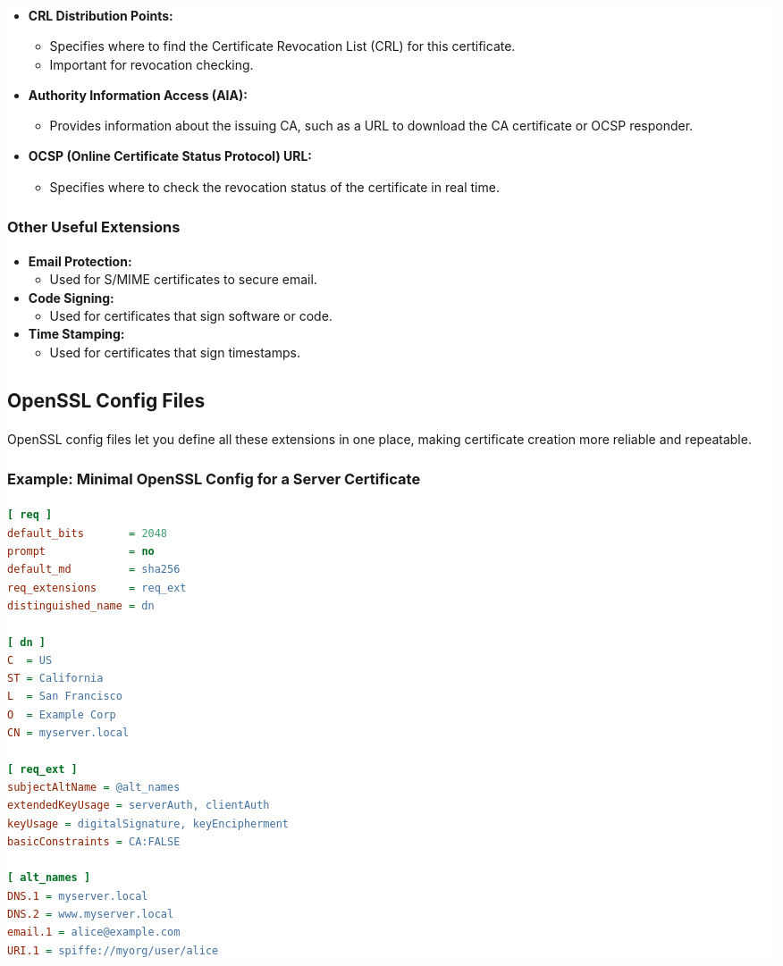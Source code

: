 - **CRL Distribution Points:**

  - Specifies where to find the Certificate Revocation List (CRL) for this certificate.
  - Important for revocation checking.

- **Authority Information Access (AIA):**

  - Provides information about the issuing CA, such as a URL to download the CA certificate or OCSP responder.

- **OCSP (Online Certificate Status Protocol) URL:**
  - Specifies where to check the revocation status of the certificate in real time.

### Other Useful Extensions

- **Email Protection:**
  - Used for S/MIME certificates to secure email.
- **Code Signing:**
  - Used for certificates that sign software or code.
- **Time Stamping:**
  - Used for certificates that sign timestamps.

## OpenSSL Config Files

OpenSSL config files let you define all these extensions in one place, making certificate creation more reliable and repeatable.

### Example: Minimal OpenSSL Config for a Server Certificate

```ini
[ req ]
default_bits       = 2048
prompt             = no
default_md         = sha256
req_extensions     = req_ext
distinguished_name = dn

[ dn ]
C  = US
ST = California
L  = San Francisco
O  = Example Corp
CN = myserver.local

[ req_ext ]
subjectAltName = @alt_names
extendedKeyUsage = serverAuth, clientAuth
keyUsage = digitalSignature, keyEncipherment
basicConstraints = CA:FALSE

[ alt_names ]
DNS.1 = myserver.local
DNS.2 = www.myserver.local
email.1 = alice@example.com
URI.1 = spiffe://myorg/user/alice
```

